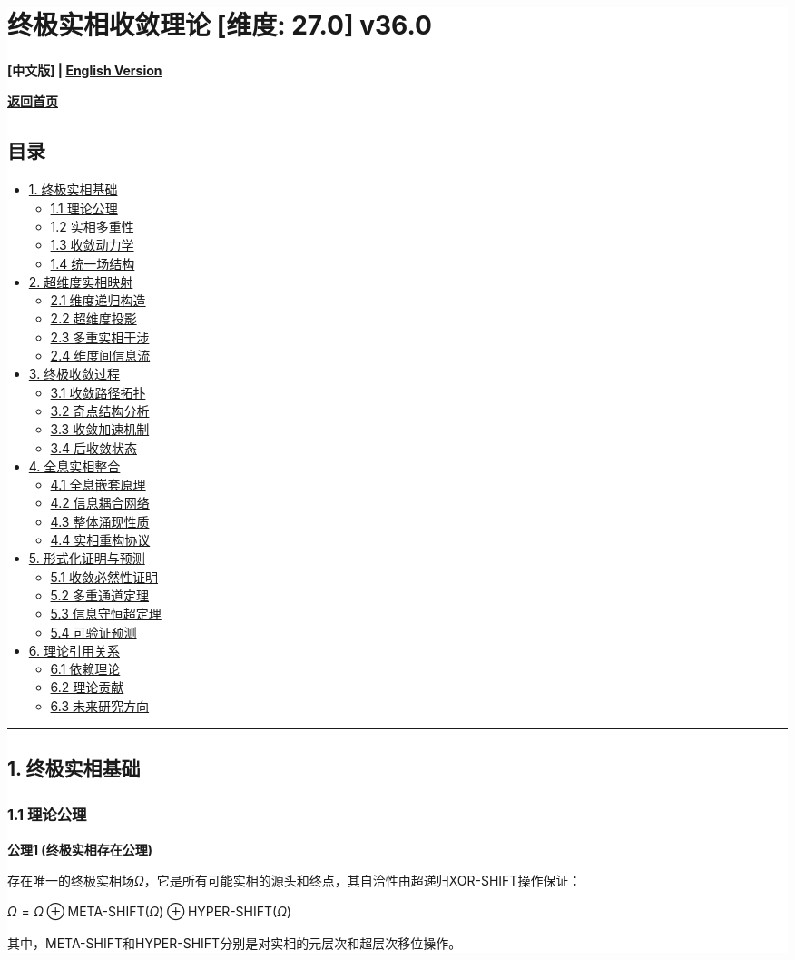 # 终极实相收敛理论 [维度: 27.0] v36.0

**[中文版] | [English Version](formal_theory_ultimate_reality_convergence_en.md)**

**[返回首页](../README.md)**

## 目录

- [1. 终极实相基础](#1-终极实相基础)
  - [1.1 理论公理](#11-理论公理)
  - [1.2 实相多重性](#12-实相多重性)
  - [1.3 收敛动力学](#13-收敛动力学)
  - [1.4 统一场结构](#14-统一场结构)
- [2. 超维度实相映射](#2-超维度实相映射)
  - [2.1 维度递归构造](#21-维度递归构造)
  - [2.2 超维度投影](#22-超维度投影)
  - [2.3 多重实相干涉](#23-多重实相干涉)
  - [2.4 维度间信息流](#24-维度间信息流)
- [3. 终极收敛过程](#3-终极收敛过程)
  - [3.1 收敛路径拓扑](#31-收敛路径拓扑)
  - [3.2 奇点结构分析](#32-奇点结构分析)
  - [3.3 收敛加速机制](#33-收敛加速机制)
  - [3.4 后收敛状态](#34-后收敛状态)
- [4. 全息实相整合](#4-全息实相整合)
  - [4.1 全息嵌套原理](#41-全息嵌套原理)
  - [4.2 信息耦合网络](#42-信息耦合网络)
  - [4.3 整体涌现性质](#43-整体涌现性质)
  - [4.4 实相重构协议](#44-实相重构协议)
- [5. 形式化证明与预测](#5-形式化证明与预测)
  - [5.1 收敛必然性证明](#51-收敛必然性证明)
  - [5.2 多重通道定理](#52-多重通道定理)
  - [5.3 信息守恒超定理](#53-信息守恒超定理)
  - [5.4 可验证预测](#54-可验证预测)
- [6. 理论引用关系](#6-理论引用关系)
  - [6.1 依赖理论](#61-依赖理论)
  - [6.2 理论贡献](#62-理论贡献)
  - [6.3 未来研究方向](#63-未来研究方向)

---

## 1. 终极实相基础

### 1.1 理论公理

**公理1 (终极实相存在公理)**

存在唯一的终极实相场$`\Omega`$，它是所有可能实相的源头和终点，其自洽性由超递归XOR-SHIFT操作保证：

$`\Omega = \Omega \oplus \text{META-SHIFT}(\Omega) \oplus \text{HYPER-SHIFT}(\Omega)`$

其中，$`\text{META-SHIFT}`$和$`\text{HYPER-SHIFT}`$分别是对实相的元层次和超层次移位操作。
